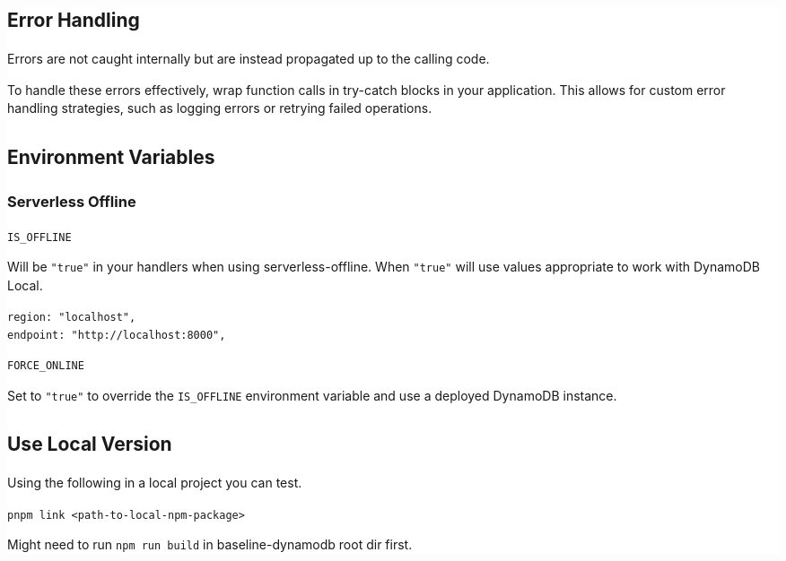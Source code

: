 ## Error Handling

Errors are not caught internally but are instead propagated up to the calling code.

To handle these errors effectively, wrap function calls in try-catch blocks in your application. This allows for custom error handling strategies, such as logging errors or retrying failed operations.

## Environment Variables

### Serverless Offline

`IS_OFFLINE`

Will be `"true"` in your handlers when using serverless-offline.
When `"true"` will use values appropriate to work with DynamoDB Local.

```
region: "localhost",
endpoint: "http://localhost:8000",
```

`FORCE_ONLINE`

Set to `"true"` to override the `IS_OFFLINE` environment variable and use a deployed DynamoDB instance.

## Use Local Version

Using the following in a local project you can test.

`pnpm link <path-to-local-npm-package>`

Might need to run `npm run build` in baseline-dynamodb root dir first.
